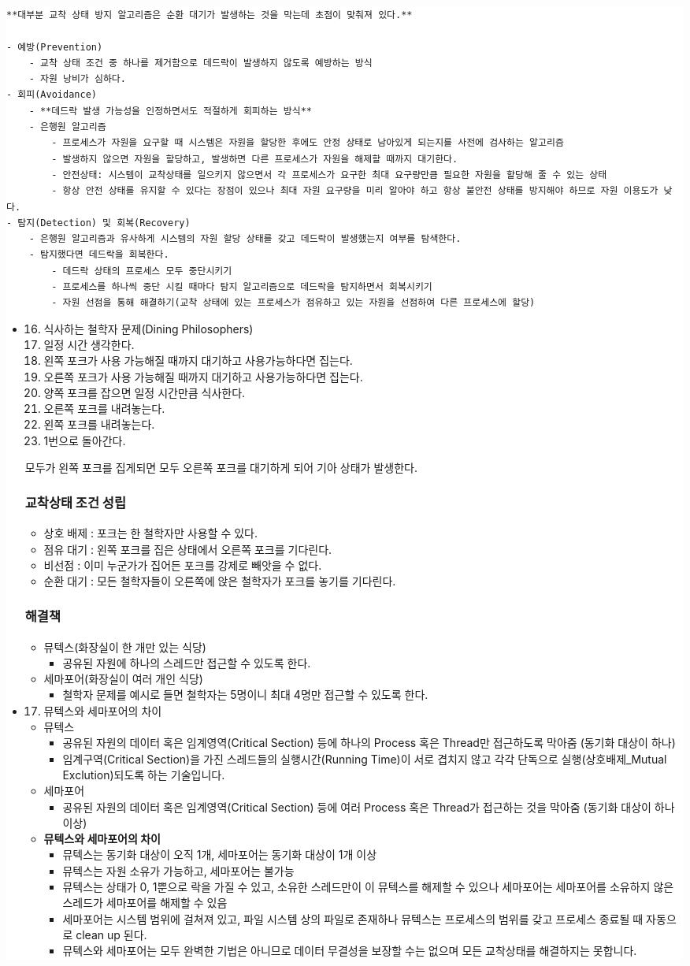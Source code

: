     **대부분 교착 상태 방지 알고리즘은 순환 대기가 발생하는 것을 막는데 초점이 맞춰져 있다.**
    
    - 예방(Prevention)
        - 교착 상태 조건 중 하나를 제거함으로 데드락이 발생하지 않도록 예방하는 방식
        - 자원 낭비가 심하다.
    - 회피(Avoidance)
        - **데드락 발생 가능성을 인정하면서도 적절하게 회피하는 방식**
        - 은행원 알고리즘
            - 프로세스가 자원을 요구할 때 시스템은 자원을 할당한 후에도 안정 상태로 남아있게 되는지를 사전에 검사하는 알고리즘
            - 발생하지 않으면 자원을 할당하고, 발생하면 다른 프로세스가 자원을 해제할 때까지 대기한다.
            - 안전상태: 시스템이 교착상태를 일으키지 않으면서 각 프로세스가 요구한 최대 요구량만큼 필요한 자원을 할당해 줄 수 있는 상태
            - 항상 안전 상태를 유지할 수 있다는 장점이 있으나 최대 자원 요구량을 미리 알아야 하고 항상 불안전 상태를 방지해야 하므로 자원 이용도가 낮다.
    - 탐지(Detection) 및 회복(Recovery)
        - 은행원 알고리즘과 유사하게 시스템의 자원 할당 상태를 갖고 데드락이 발생했는지 여부를 탐색한다.
        - 탐지했다면 데드락을 회복한다.
            - 데드락 상태의 프로세스 모두 중단시키기
            - 프로세스를 하나씩 중단 시킬 때마다 탐지 알고리즘으로 데드락을 탐지하면서 회복시키기
            - 자원 선점을 통해 해결하기(교착 상태에 있는 프로세스가 점유하고 있는 자원을 선점하여 다른 프로세스에 할당)
- 16. 식사하는 철학자 문제(Dining Philosophers)
    1. 일정 시간 생각한다.
    2. 왼쪽 포크가 사용 가능해질 때까지 대기하고 사용가능하다면 집는다.
    3. 오른쪽 포크가 사용 가능해질 때까지 대기하고 사용가능하다면 집는다.
    4. 양쪽 포크를 잡으면 일정 시간만큼 식사한다.
    5. 오른쪽 포크를 내려놓는다.
    6. 왼쪽 포크를 내려놓는다.
    7. 1번으로 돌아간다.
    
    모두가 왼쪽 포크를 집게되면 모두 오른쪽 포크를 대기하게 되어 기아 상태가 발생한다.
    
    ### **교착상태 조건 성립**
    
    - 상호 배제 : 포크는 한 철학자만 사용할 수 있다.
    - 점유 대기 : 왼쪽 포크를 집은 상태에서 오른쪽 포크를 기다린다.
    - 비선점 : 이미 누군가가 집어든 포크를 강제로 빼앗을 수 없다.
    - 순환 대기 : 모든 철학자들이 오른쪽에 앉은 철학자가 포크를 놓기를 기다린다.
    
    ### **해결책**
    
    - 뮤텍스(화장실이 한 개만 있는 식당)
        - 공유된 자원에 하나의 스레드만 접근할 수 있도록 한다.
    - 세마포어(화장실이 여러 개인 식당)
        - 철학자 문제를 예시로 들면 철학자는 5명이니 최대 4명만 접근할 수 있도록 한다.
- 17. 뮤텍스와 세마포어의 차이
    - 뮤텍스
        - 공유된 자원의 데이터 혹은 임계영역(Critical Section) 등에 하나의 Process 혹은 Thread만 접근하도록 막아줌 (동기화 대상이 하나)
        - 임계구역(Critical Section)을 가진 스레드들의 실행시간(Running Time)이 서로 겹치지 않고 각각 단독으로 실행(상호배제_Mutual Exclution)되도록 하는 기술입니다.
    - 세마포어
        - 공유된 자원의 데이터 혹은 임계영역(Critical Section) 등에 여러 Process 혹은 Thread가 접근하는 것을 막아줌 (동기화 대상이 하나 이상)
    - **뮤텍스와 세마포어의 차이**
        - 뮤텍스는 동기화 대상이 오직 1개, 세마포어는 동기화 대상이 1개 이상
        - 뮤텍스는 자원 소유가 가능하고, 세마포어는 불가능
        - 뮤텍스는 상태가 0, 1뿐으로 락을 가질 수 있고, 소유한 스레드만이 이 뮤텍스를 해제할 수 있으나 세마포어는 세마포어를 소유하지 않은 스레드가 세마포어를 해제할 수 있음
        - 세마포어는 시스템 범위에 걸쳐져 있고, 파일 시스템 상의 파일로 존재하나 뮤텍스는 프로세스의 범위를 갖고 프로세스 종료될 때 자동으로 clean up 된다.
        - 뮤텍스와 세마포어는 모두 완벽한 기법은 아니므로 데이터 무결성을 보장할 수는 없으며 모든 교착상태를 해결하지는 못합니다.
        